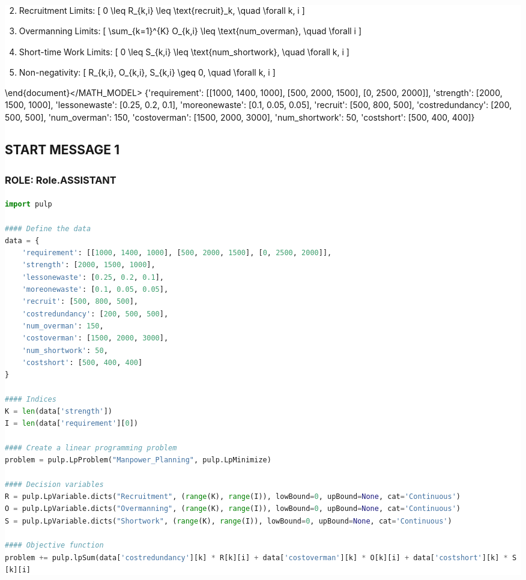 2. Recruitment Limits:
\[
0 \leq R_{k,i} \leq \text{recruit}_k, \quad \forall k, i
\]

3. Overmanning Limits:
\[
\sum_{k=1}^{K} O_{k,i} \leq \text{num\_overman}, \quad \forall i
\]

4. Short-time Work Limits:
\[
0 \leq S_{k,i} \leq \text{num\_shortwork}, \quad \forall k, i
\]

5. Non-negativity:
\[
R_{k,i}, O_{k,i}, S_{k,i} \geq 0, \quad \forall k, i
\]

\end{document}</MATH_MODEL>
<DATA>
{'requirement': [[1000, 1400, 1000], [500, 2000, 1500], [0, 2500, 2000]], 'strength': [2000, 1500, 1000], 'lessonewaste': [0.25, 0.2, 0.1], 'moreonewaste': [0.1, 0.05, 0.05], 'recruit': [500, 800, 500], 'costredundancy': [200, 500, 500], 'num_overman': 150, 'costoverman': [1500, 2000, 3000], 'num_shortwork': 50, 'costshort': [500, 400, 400]}</DATA>


## START MESSAGE 1 
### ROLE: Role.ASSISTANT
```python
import pulp

#### Define the data
data = {
    'requirement': [[1000, 1400, 1000], [500, 2000, 1500], [0, 2500, 2000]],
    'strength': [2000, 1500, 1000],
    'lessonewaste': [0.25, 0.2, 0.1],
    'moreonewaste': [0.1, 0.05, 0.05],
    'recruit': [500, 800, 500],
    'costredundancy': [200, 500, 500],
    'num_overman': 150,
    'costoverman': [1500, 2000, 3000],
    'num_shortwork': 50,
    'costshort': [500, 400, 400]
}

#### Indices
K = len(data['strength'])
I = len(data['requirement'][0])

#### Create a linear programming problem
problem = pulp.LpProblem("Manpower_Planning", pulp.LpMinimize)

#### Decision variables
R = pulp.LpVariable.dicts("Recruitment", (range(K), range(I)), lowBound=0, upBound=None, cat='Continuous')
O = pulp.LpVariable.dicts("Overmanning", (range(K), range(I)), lowBound=0, upBound=None, cat='Continuous')
S = pulp.LpVariable.dicts("Shortwork", (range(K), range(I)), lowBound=0, upBound=None, cat='Continuous')

#### Objective function
problem += pulp.lpSum(data['costredundancy'][k] * R[k][i] + data['costoverman'][k] * O[k][i] + data['costshort'][k] * S[k][i]
```